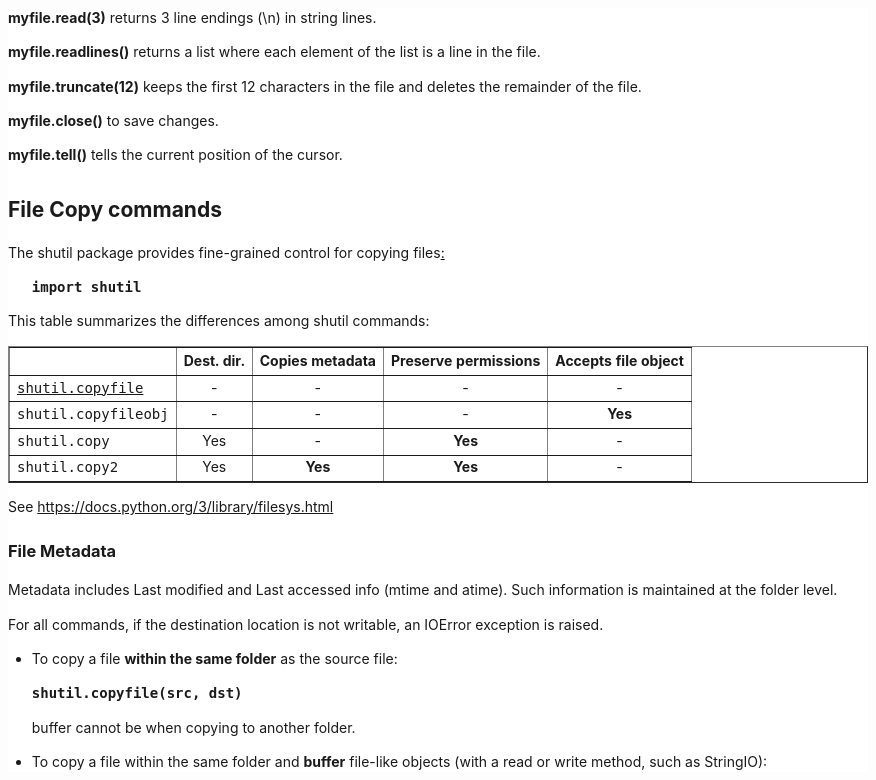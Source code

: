 <strong>myfile.read(3)</strong> returns 3 line endings (\n) in string lines.

<strong>myfile.readlines()</strong> returns a list where each element of the list is a line in the file.

<strong>myfile.truncate(12)</strong> keeps the first 12 characters in the file and deletes the remainder of the file.

<strong>myfile.close()</strong> to save changes.

<strong>myfile.tell()</strong>  tells the current position of the cursor.


<a name="CopyFile"></a>

## File Copy commands

The shutil package provides fine-grained control for copying files<a target="_blank" href="https://stackoverflow.com/questions/123198/how-do-i-copy-a-file-in-python#comment52101363_123238">:</a>

   <ul><pre><strong>import shutil</strong></pre></ul>

This table summarizes the differences among shutil commands:

<table border="1" cellpadding="4" cellspacing="0">
<tr valign="bottom"><th>&nbsp;</th><th>Dest. dir.</th><th>Copies metadata</th><th>Preserve permissions</th><th>Accepts file object</th></tr>
<tr valign="top" align="center"><td align="left"><a href="#shutil.copyfile"><tt>shutil.copyfile</tt></a></td><td>-</td><td>-</td><td>-</td><td>-</td></tr>
<tr valign="top" align="center"><td align="left"><tt>shutil.copyfileobj</tt></td><td>-</td><td>-</td><td>-</td><td><strong>Yes</strong></td></tr>
<tr valign="top" align="center"><td align="left"><tt>shutil.copy</tt></td><td>Yes</td><td>-</td><td><strong>Yes</strong></td><td>-</td></tr>
<tr valign="top" align="center"><td align="left"><tt>shutil.copy2</tt></td><td>Yes</td><td><strong>Yes</strong></td><td><strong>Yes</strong></td><td>-</td></tr>
</table>

See https://docs.python.org/3/library/filesys.html

<a name="FileMetadata"></a>

### File Metadata

Metadata includes Last modified and Last accessed info (mtime and atime).
Such information is maintained at the folder level.

For all commands, if the destination location is not writable, an IOError exception is raised.

<a name="shutil.copyfile"></a>

* To copy a file <strong>within the same folder</strong> as the source file:

   <pre><strong>shutil.copyfile(src, dst)</strong></pre>

   buffer cannot be when copying to another folder.

* To copy a file within the same folder and <strong>buffer</strong> file-like objects (with a read or write method, such as StringIO):
